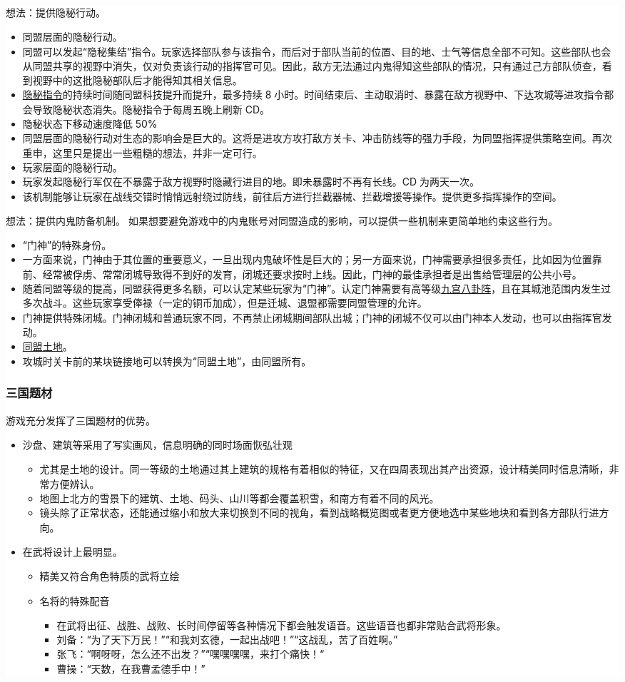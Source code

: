 想法：提供隐秘行动。

- 同盟层面的隐秘行动。
- 同盟可以发起“隐秘集结”指令。玩家选择部队参与该指令，而后对于部队当前的位置、目的地、士气等信息全部不可知。这些部队也会从同盟共享的视野中消失，仅对负责该行动的指挥官可见。因此，敌方无法通过内鬼得知这些部队的情况，只有通过己方部队侦查，看到视野中的这批隐秘部队后才能得知其相关信息。
- [隐秘指令](https://zhida.zhihu.com/search?content_id=242723172&content_type=Article&match_order=1&q=%E9%9A%90%E7%A7%98%E6%8C%87%E4%BB%A4&zd_token=eyJhbGciOiJIUzI1NiIsInR5cCI6IkpXVCJ9.eyJpc3MiOiJ6aGlkYV9zZXJ2ZXIiLCJleHAiOjE3NTQxMzc2MzEsInEiOiLpmpDnp5jmjIfku6QiLCJ6aGlkYV9zb3VyY2UiOiJlbnRpdHkiLCJjb250ZW50X2lkIjoyNDI3MjMxNzIsImNvbnRlbnRfdHlwZSI6IkFydGljbGUiLCJtYXRjaF9vcmRlciI6MSwiemRfdG9rZW4iOm51bGx9.RNKRGUiWUs-xNsYk0gGYMioK7GFY1OjUj1FGcbQjGqo&zhida_source=entity)的持续时间随同盟科技提升而提升，最多持续 8 小时。时间结束后、主动取消时、暴露在敌方视野中、下达攻城等进攻指令都会导致隐秘状态消失。隐秘指令于每周五晚上刷新 CD。
- 隐秘状态下移动速度降低 50%
- 同盟层面的隐秘行动对生态的影响会是巨大的。这将是进攻方攻打敌方关卡、冲击防线等的强力手段，为同盟指挥提供策略空间。再次重申，这里只是提出一些粗糙的想法，并非一定可行。
- 玩家层面的隐秘行动。
- 玩家发起隐秘行军仅在不暴露于敌方视野时隐藏行进目的地。即未暴露时不再有长线。CD 为两天一次。
- 该机制能够让玩家在战线交错时悄悄远射绕过防线，前往后方进行拦截器械、拦截增援等操作。提供更多指挥操作的空间。

想法：提供内鬼防备机制。 如果想要避免游戏中的内鬼账号对同盟造成的影响，可以提供一些机制来更简单地约束这些行为。

- “门神”的特殊身份。
- 一方面来说，门神由于其位置的重要意义，一旦出现内鬼破坏性是巨大的；另一方面来说，门神需要承担很多责任，比如因为位置靠前、经常被俘虏、常常闭城导致得不到好的发育，闭城还要求按时上线。因此，门神的最佳承担者是出售给管理层的公共小号。
- 随着同盟等级的提高，同盟获得更多名额，可以认定某些玩家为“门神”。认定门神需要有高等级[九宫八卦阵](https://zhida.zhihu.com/search?content_id=242723172&content_type=Article&match_order=1&q=%E4%B9%9D%E5%AE%AB%E5%85%AB%E5%8D%A6%E9%98%B5&zd_token=eyJhbGciOiJIUzI1NiIsInR5cCI6IkpXVCJ9.eyJpc3MiOiJ6aGlkYV9zZXJ2ZXIiLCJleHAiOjE3NTQxMzc2MzEsInEiOiLkuZ3lrqvlhavljabpmLUiLCJ6aGlkYV9zb3VyY2UiOiJlbnRpdHkiLCJjb250ZW50X2lkIjoyNDI3MjMxNzIsImNvbnRlbnRfdHlwZSI6IkFydGljbGUiLCJtYXRjaF9vcmRlciI6MSwiemRfdG9rZW4iOm51bGx9.IU35SIrPHttbuQ3mVRdLYcCiAQtSM9MKl7hHM8IRsRc&zhida_source=entity)，且在其城池范围内发生过多次战斗。这些玩家享受俸禄（一定的铜币加成），但是迁城、退盟都需要同盟管理的允许。
- 门神提供特殊闭城。门神闭城和普通玩家不同，不再禁止闭城期间部队出城；门神的闭城不仅可以由门神本人发动，也可以由指挥官发动。
- [同盟土地](https://zhida.zhihu.com/search?content_id=242723172&content_type=Article&match_order=1&q=%E5%90%8C%E7%9B%9F%E5%9C%9F%E5%9C%B0&zd_token=eyJhbGciOiJIUzI1NiIsInR5cCI6IkpXVCJ9.eyJpc3MiOiJ6aGlkYV9zZXJ2ZXIiLCJleHAiOjE3NTQxMzc2MzEsInEiOiLlkIznm5_lnJ_lnLAiLCJ6aGlkYV9zb3VyY2UiOiJlbnRpdHkiLCJjb250ZW50X2lkIjoyNDI3MjMxNzIsImNvbnRlbnRfdHlwZSI6IkFydGljbGUiLCJtYXRjaF9vcmRlciI6MSwiemRfdG9rZW4iOm51bGx9.s1QUqTvuHac93hG04oDIPAKo5BAI10T6kaQxvnurDpc&zhida_source=entity)。
- 攻城时关卡前的某块链接地可以转换为“同盟土地”，由同盟所有。

### 三国题材

游戏充分发挥了三国题材的优势。

- 沙盘、建筑等采用了写实画风，信息明确的同时场面恢弘壮观

  - 尤其是土地的设计。同一等级的土地通过其上建筑的规格有着相似的特征，又在四周表现出其产出资源，设计精美同时信息清晰，非常方便辨认。
  - 地图上北方的雪景下的建筑、土地、码头、山川等都会覆盖积雪，和南方有着不同的风光。
  - 镜头除了正常状态，还能通过缩小和放大来切换到不同的视角，看到战略概览图或者更方便地选中某些地块和看到各方部队行进方向。

- 在武将设计上最明显。

  - 精美又符合角色特质的武将立绘
  - 名将的特殊配音

    - 在武将出征、战胜、战败、长时间停留等各种情况下都会触发语音。这些语音也都非常贴合武将形象。
    - 刘备：“为了天下万民！”“和我刘玄德，一起出战吧！”“这战乱，苦了百姓啊。”
    - 张飞：“啊呀呀，怎么还不出发？”“嘿嘿嘿嘿，来打个痛快！“
    - 曹操：“天数，在我曹孟德手中！”

